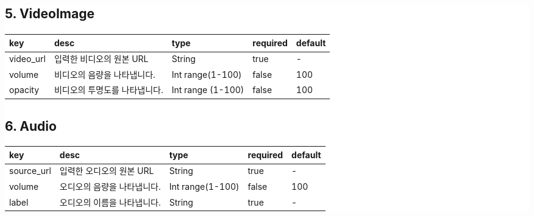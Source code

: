## 5. VideoImage
|key|desc|type|required|default|
|:---|:---|:---|:---|:---|
|video_url|입력한 비디오의 원본 URL|String|true|-|
|volume|비디오의 음량을 나타냅니다.|Int range(1-100)|false|100|
|opacity|비디오의 투명도를 나타냅니다.|Int range (1-100)|false|100|

## 6. Audio
|key|desc|type|required|default|
|:---|:---|:---|:---|:---|
|source_url|입력한 오디오의 원본 URL|String|true|-|
|volume|오디오의 음량을 나타냅니다.|Int range(1-100)|false|100|
|label|오디오의 이름을 나타냅니다.|String|true|-|
